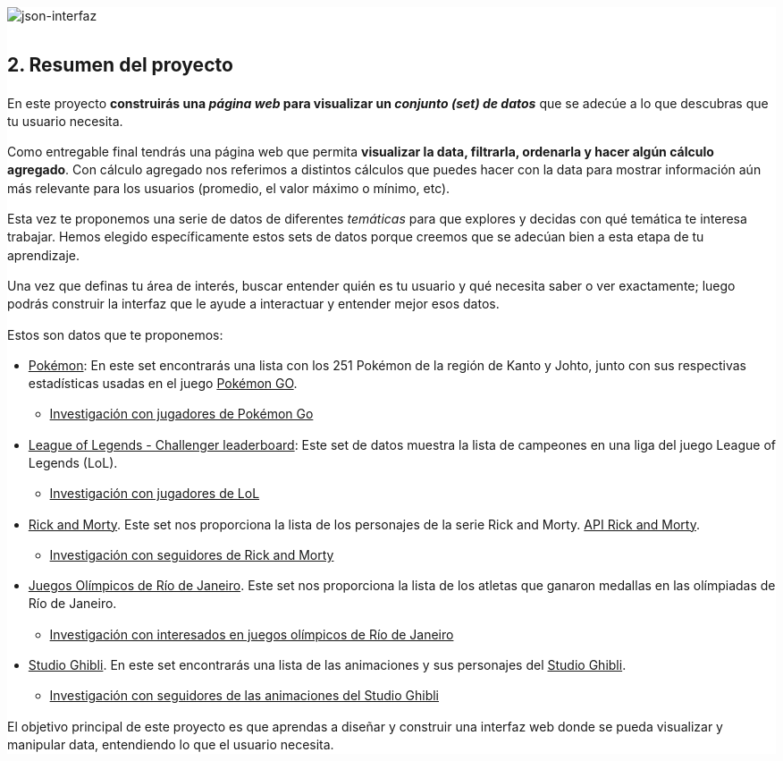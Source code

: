 ![json-interfaz](https://lh4.googleusercontent.com/Tn-RPXS26pVvOTdUzRT1KVaJ-_QbFs9SpcGLxSPE43fgbHaXtFgMUInuDt7kV41DkT1j8Tt29V0LxQW7SMtC6digOIhfTXSBKdwI08wUwhD3RAqlwy0hjfmhZ2BFe91mtmCSEqysfgk)

## 2. Resumen del proyecto

En este proyecto **construirás una _página web_ para visualizar un
_conjunto (set) de datos_** que se adecúe a lo que descubras que tu usuario
necesita.

Como entregable final tendrás una página web que permita **visualizar la data,
filtrarla, ordenarla y hacer algún cálculo agregado**. Con cálculo agregado
nos referimos a distintos cálculos que puedes hacer con la data para mostrar
información aún más relevante para los usuarios (promedio, el valor máximo
o mínimo, etc).

Esta vez te proponemos una serie de datos de diferentes _temáticas_ para que
explores y decidas con qué temática te interesa trabajar. Hemos elegido
específicamente estos sets de datos porque creemos que se adecúan bien a esta
etapa de tu aprendizaje.

Una vez que definas tu área de interés, buscar entender quién es tu usuario
y qué necesita saber o ver exactamente; luego podrás construir la interfaz que
le ayude a interactuar y entender mejor esos datos.

Estos son datos que te proponemos:

* [Pokémon](src/data/pokemon/pokemon.json):
  En este set encontrarás una lista con los 251 Pokémon de la región de Kanto
  y Johto, junto con sus respectivas estadísticas usadas en el juego
  [Pokémon GO](http://pokemongolive.com).
  - [Investigación con jugadores de Pokémon Go](src/data/pokemon/README.md)

* [League of Legends - Challenger leaderboard](src/data/lol/lol.json):
  Este set de datos muestra la lista de campeones en una liga del
  juego League of Legends (LoL).
  - [Investigación con jugadores de LoL](src/data/lol/README.md)

* [Rick and Morty](src/data/rickandmorty/rickandmorty.json).
  Este set nos proporciona la lista de los personajes de la serie Rick and
  Morty. [API Rick and Morty](https://rickandmortyapi.com).
  - [Investigación con seguidores de Rick and Morty](src/data/rickandmorty/README.md)

* [Juegos Olímpicos de Río de Janeiro](src/data/athletes/athletes.json).
  Este set nos proporciona la lista de los atletas que ganaron medallas en las
  olímpiadas de Río de Janeiro.
  - [Investigación con interesados en juegos olímpicos de Río de Janeiro](src/data/athletes/README.md)

* [Studio Ghibli](src/data/ghibli/ghibli.json).
  En este set encontrarás una lista de las animaciones y sus personajes del
  [Studio Ghibli](https://ghiblicollection.com/).
  - [Investigación con seguidores de las animaciones del Studio Ghibli](src/data/ghibli/README.md)

El objetivo principal de este proyecto es que aprendas a diseñar y construir una
interfaz web donde se pueda visualizar y manipular data, entendiendo lo que el
usuario necesita.
